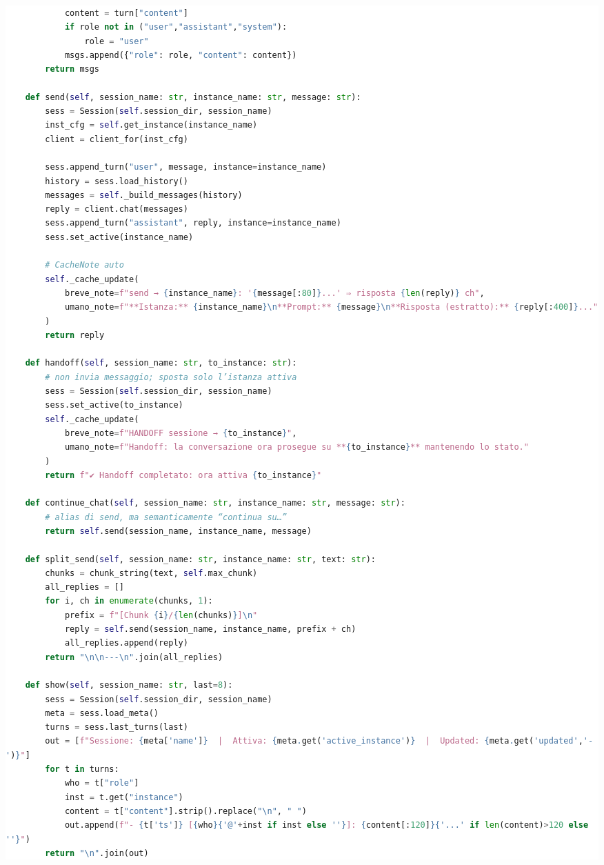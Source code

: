 ```python
            content = turn["content"]
            if role not in ("user","assistant","system"):
                role = "user"
            msgs.append({"role": role, "content": content})
        return msgs

    def send(self, session_name: str, instance_name: str, message: str):
        sess = Session(self.session_dir, session_name)
        inst_cfg = self.get_instance(instance_name)
        client = client_for(inst_cfg)

        sess.append_turn("user", message, instance=instance_name)
        history = sess.load_history()
        messages = self._build_messages(history)
        reply = client.chat(messages)
        sess.append_turn("assistant", reply, instance=instance_name)
        sess.set_active(instance_name)

        # CacheNote auto
        self._cache_update(
            breve_note=f"send → {instance_name}: '{message[:80]}...' ⇒ risposta {len(reply)} ch",
            umano_note=f"**Istanza:** {instance_name}\n**Prompt:** {message}\n**Risposta (estratto):** {reply[:400]}..."
        )
        return reply

    def handoff(self, session_name: str, to_instance: str):
        # non invia messaggio; sposta solo l’istanza attiva
        sess = Session(self.session_dir, session_name)
        sess.set_active(to_instance)
        self._cache_update(
            breve_note=f"HANDOFF sessione → {to_instance}",
            umano_note=f"Handoff: la conversazione ora prosegue su **{to_instance}** mantenendo lo stato."
        )
        return f"✔ Handoff completato: ora attiva {to_instance}"

    def continue_chat(self, session_name: str, instance_name: str, message: str):
        # alias di send, ma semanticamente “continua su…”
        return self.send(session_name, instance_name, message)

    def split_send(self, session_name: str, instance_name: str, text: str):
        chunks = chunk_string(text, self.max_chunk)
        all_replies = []
        for i, ch in enumerate(chunks, 1):
            prefix = f"[Chunk {i}/{len(chunks)}]\n"
            reply = self.send(session_name, instance_name, prefix + ch)
            all_replies.append(reply)
        return "\n\n---\n".join(all_replies)

    def show(self, session_name: str, last=8):
        sess = Session(self.session_dir, session_name)
        meta = sess.load_meta()
        turns = sess.last_turns(last)
        out = [f"Sessione: {meta['name']}  |  Attiva: {meta.get('active_instance')}  |  Updated: {meta.get('updated','-')}"]
        for t in turns:
            who = t["role"]
            inst = t.get("instance")
            content = t["content"].strip().replace("\n", " ")
            out.append(f"- {t['ts']} [{who}{'@'+inst if inst else ''}]: {content[:120]}{'...' if len(content)>120 else ''}")
        return "\n".join(out)
```